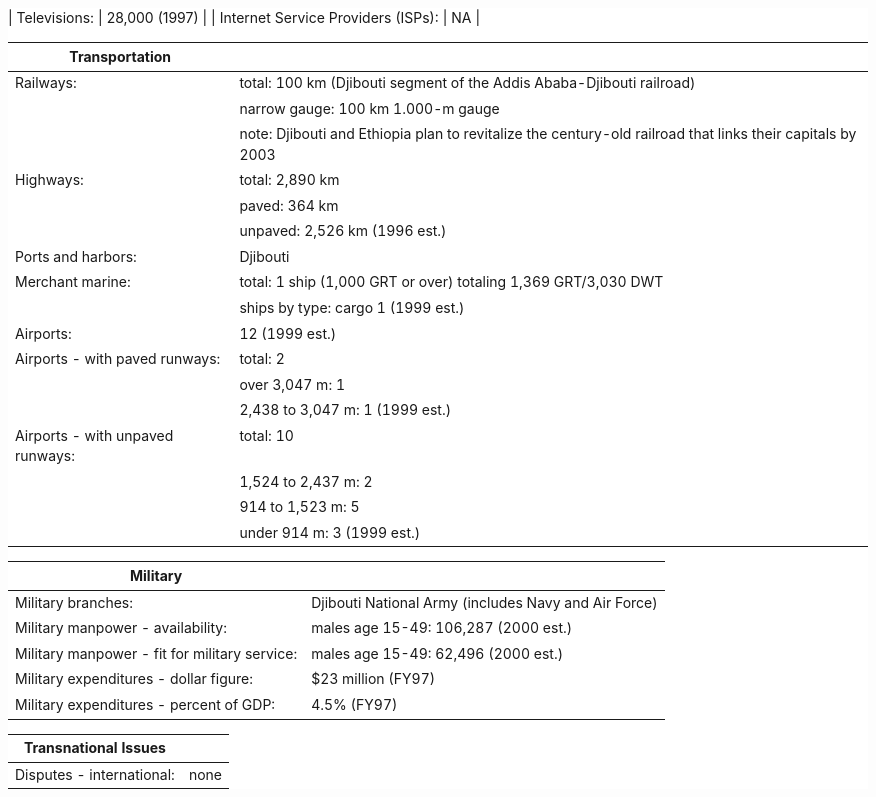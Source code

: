 | Televisions: | 28,000 (1997) |
| Internet Service Providers (ISPs): | NA |

| Transportation |   |
| --- | --- |
| Railways: | total: 100 km (Djibouti segment of the Addis Ababa-Djibouti railroad) |
|  | narrow gauge: 100 km 1.000-m gauge |
|  | note: Djibouti and Ethiopia plan to revitalize the century-old railroad that links their capitals by 2003 |
| Highways: | total: 2,890 km |
|  | paved: 364 km |
|  | unpaved: 2,526 km (1996 est.) |
| Ports and harbors: | Djibouti |
| Merchant marine: | total: 1 ship (1,000 GRT or over) totaling 1,369 GRT/3,030 DWT |
|  | ships by type: cargo 1 (1999 est.) |
| Airports: | 12 (1999 est.) |
| Airports - with paved runways: | total: 2 |
|  | over 3,047 m: 1 |
|  | 2,438 to 3,047 m: 1 (1999 est.) |
| Airports - with unpaved runways: | total: 10 |
|  | 1,524 to 2,437 m: 2 |
|  | 914 to 1,523 m: 5 |
|  | under 914 m: 3 (1999 est.) |

| Military |   |
| --- | --- |
| Military branches: | Djibouti National Army (includes Navy and Air Force) |
| Military manpower - availability: | males age 15-49: 106,287 (2000 est.) |
| Military manpower - fit for military service: | males age 15-49: 62,496 (2000 est.) |
| Military expenditures - dollar figure: | $23 million (FY97) |
| Military expenditures - percent of GDP: | 4.5% (FY97) |

| Transnational Issues |   |
| --- | --- |
| Disputes - international: | none |
